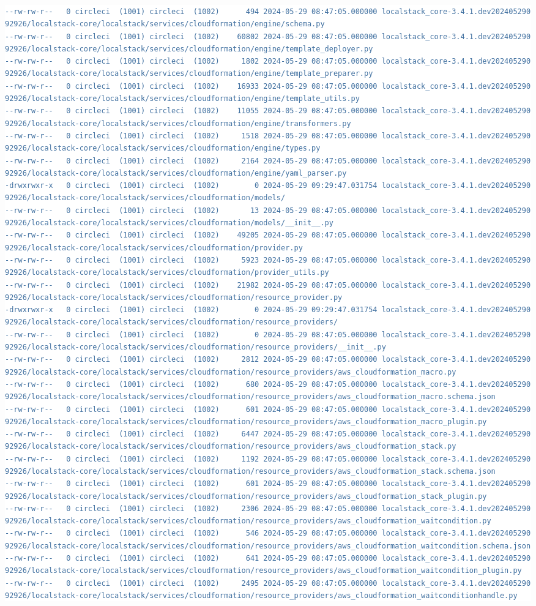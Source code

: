 ```diff
--rw-rw-r--   0 circleci  (1001) circleci  (1002)      494 2024-05-29 08:47:05.000000 localstack_core-3.4.1.dev20240529092926/localstack-core/localstack/services/cloudformation/engine/schema.py
--rw-rw-r--   0 circleci  (1001) circleci  (1002)    60802 2024-05-29 08:47:05.000000 localstack_core-3.4.1.dev20240529092926/localstack-core/localstack/services/cloudformation/engine/template_deployer.py
--rw-rw-r--   0 circleci  (1001) circleci  (1002)     1802 2024-05-29 08:47:05.000000 localstack_core-3.4.1.dev20240529092926/localstack-core/localstack/services/cloudformation/engine/template_preparer.py
--rw-rw-r--   0 circleci  (1001) circleci  (1002)    16933 2024-05-29 08:47:05.000000 localstack_core-3.4.1.dev20240529092926/localstack-core/localstack/services/cloudformation/engine/template_utils.py
--rw-rw-r--   0 circleci  (1001) circleci  (1002)    11055 2024-05-29 08:47:05.000000 localstack_core-3.4.1.dev20240529092926/localstack-core/localstack/services/cloudformation/engine/transformers.py
--rw-rw-r--   0 circleci  (1001) circleci  (1002)     1518 2024-05-29 08:47:05.000000 localstack_core-3.4.1.dev20240529092926/localstack-core/localstack/services/cloudformation/engine/types.py
--rw-rw-r--   0 circleci  (1001) circleci  (1002)     2164 2024-05-29 08:47:05.000000 localstack_core-3.4.1.dev20240529092926/localstack-core/localstack/services/cloudformation/engine/yaml_parser.py
-drwxrwxr-x   0 circleci  (1001) circleci  (1002)        0 2024-05-29 09:29:47.031754 localstack_core-3.4.1.dev20240529092926/localstack-core/localstack/services/cloudformation/models/
--rw-rw-r--   0 circleci  (1001) circleci  (1002)       13 2024-05-29 08:47:05.000000 localstack_core-3.4.1.dev20240529092926/localstack-core/localstack/services/cloudformation/models/__init__.py
--rw-rw-r--   0 circleci  (1001) circleci  (1002)    49205 2024-05-29 08:47:05.000000 localstack_core-3.4.1.dev20240529092926/localstack-core/localstack/services/cloudformation/provider.py
--rw-rw-r--   0 circleci  (1001) circleci  (1002)     5923 2024-05-29 08:47:05.000000 localstack_core-3.4.1.dev20240529092926/localstack-core/localstack/services/cloudformation/provider_utils.py
--rw-rw-r--   0 circleci  (1001) circleci  (1002)    21982 2024-05-29 08:47:05.000000 localstack_core-3.4.1.dev20240529092926/localstack-core/localstack/services/cloudformation/resource_provider.py
-drwxrwxr-x   0 circleci  (1001) circleci  (1002)        0 2024-05-29 09:29:47.031754 localstack_core-3.4.1.dev20240529092926/localstack-core/localstack/services/cloudformation/resource_providers/
--rw-rw-r--   0 circleci  (1001) circleci  (1002)        0 2024-05-29 08:47:05.000000 localstack_core-3.4.1.dev20240529092926/localstack-core/localstack/services/cloudformation/resource_providers/__init__.py
--rw-rw-r--   0 circleci  (1001) circleci  (1002)     2812 2024-05-29 08:47:05.000000 localstack_core-3.4.1.dev20240529092926/localstack-core/localstack/services/cloudformation/resource_providers/aws_cloudformation_macro.py
--rw-rw-r--   0 circleci  (1001) circleci  (1002)      680 2024-05-29 08:47:05.000000 localstack_core-3.4.1.dev20240529092926/localstack-core/localstack/services/cloudformation/resource_providers/aws_cloudformation_macro.schema.json
--rw-rw-r--   0 circleci  (1001) circleci  (1002)      601 2024-05-29 08:47:05.000000 localstack_core-3.4.1.dev20240529092926/localstack-core/localstack/services/cloudformation/resource_providers/aws_cloudformation_macro_plugin.py
--rw-rw-r--   0 circleci  (1001) circleci  (1002)     6447 2024-05-29 08:47:05.000000 localstack_core-3.4.1.dev20240529092926/localstack-core/localstack/services/cloudformation/resource_providers/aws_cloudformation_stack.py
--rw-rw-r--   0 circleci  (1001) circleci  (1002)     1192 2024-05-29 08:47:05.000000 localstack_core-3.4.1.dev20240529092926/localstack-core/localstack/services/cloudformation/resource_providers/aws_cloudformation_stack.schema.json
--rw-rw-r--   0 circleci  (1001) circleci  (1002)      601 2024-05-29 08:47:05.000000 localstack_core-3.4.1.dev20240529092926/localstack-core/localstack/services/cloudformation/resource_providers/aws_cloudformation_stack_plugin.py
--rw-rw-r--   0 circleci  (1001) circleci  (1002)     2306 2024-05-29 08:47:05.000000 localstack_core-3.4.1.dev20240529092926/localstack-core/localstack/services/cloudformation/resource_providers/aws_cloudformation_waitcondition.py
--rw-rw-r--   0 circleci  (1001) circleci  (1002)      546 2024-05-29 08:47:05.000000 localstack_core-3.4.1.dev20240529092926/localstack-core/localstack/services/cloudformation/resource_providers/aws_cloudformation_waitcondition.schema.json
--rw-rw-r--   0 circleci  (1001) circleci  (1002)      641 2024-05-29 08:47:05.000000 localstack_core-3.4.1.dev20240529092926/localstack-core/localstack/services/cloudformation/resource_providers/aws_cloudformation_waitcondition_plugin.py
--rw-rw-r--   0 circleci  (1001) circleci  (1002)     2495 2024-05-29 08:47:05.000000 localstack_core-3.4.1.dev20240529092926/localstack-core/localstack/services/cloudformation/resource_providers/aws_cloudformation_waitconditionhandle.py
```